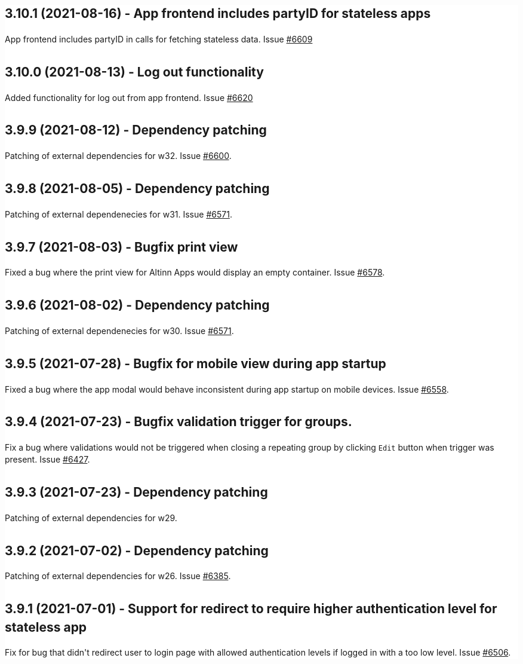 ## 3.10.1 (2021-08-16) - App frontend includes partyID for stateless apps
App frontend includes partyID in calls for fetching stateless data.
Issue [#6609](https://github.com/Altinn/altinn-studio/issues/6609)

## 3.10.0 (2021-08-13) - Log out functionality
Added functionality for log out from app frontend.
Issue [#6620](https://github.com/Altinn/altinn-studio/issues/6620)

## 3.9.9 (2021-08-12) - Dependency patching
Patching of external dependencies for w32.
Issue [#6600](https://github.com/Altinn/altinn-studio/issues/6600).

## 3.9.8 (2021-08-05) - Dependency patching
Patching of external dependenecies for w31.
Issue [#6571](https://github.com/Altinn/altinn-studio/issues/6571).

## 3.9.7 (2021-08-03) - Bugfix print view
Fixed a bug where the print view for Altinn Apps would display an empty container.
Issue [#6578](https://github.com/Altinn/altinn-studio/issues/6578).

## 3.9.6 (2021-08-02) - Dependency patching
Patching of external dependenecies for w30.
Issue [#6571](https://github.com/Altinn/altinn-studio/issues/6571).

## 3.9.5 (2021-07-28) - Bugfix for mobile view during app startup
Fixed a bug where the app modal would behave inconsistent during app startup on mobile devices.
Issue [#6558](https://github.com/Altinn/altinn-studio/issues/6558).

## 3.9.4 (2021-07-23) - Bugfix validation trigger for groups.
Fix a bug where validations would not be triggered when closing a repeating group by clicking `Edit` button when trigger was present.
Issue [#6427](https://github.com/Altinn/altinn-studio/issues/6427).

## 3.9.3 (2021-07-23) - Dependency patching
Patching of external dependencies for w29.

## 3.9.2 (2021-07-02) - Dependency patching
Patching of external dependencies for w26.
Issue [#6385](https://github.com/Altinn/altinn-studio/issues/6385).

## 3.9.1 (2021-07-01) - Support for redirect to require higher authentication level for stateless app
Fix for bug that didn't redirect user to login page with allowed authentication levels if logged in with a too low level.
Issue [#6506](https://github.com/Altinn/altinn-studio/issues/6506).
